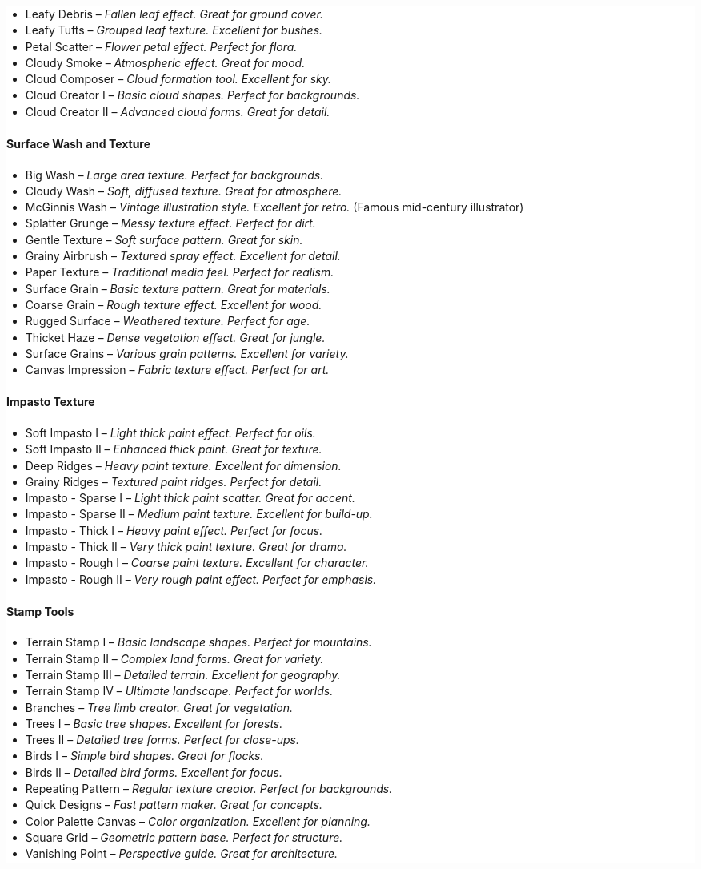 - Leafy Debris – *Fallen leaf effect. Great for ground cover.*
- Leafy Tufts – *Grouped leaf texture. Excellent for bushes.*
- Petal Scatter – *Flower petal effect. Perfect for flora.*
- Cloudy Smoke – *Atmospheric effect. Great for mood.*
- Cloud Composer – *Cloud formation tool. Excellent for sky.*
- Cloud Creator I – *Basic cloud shapes. Perfect for backgrounds.*
- Cloud Creator II – *Advanced cloud forms. Great for detail.*

#### Surface Wash and Texture
- Big Wash – *Large area texture. Perfect for backgrounds.*
- Cloudy Wash – *Soft, diffused texture. Great for atmosphere.*
- McGinnis Wash – *Vintage illustration style. Excellent for retro.* (Famous mid-century illustrator)
- Splatter Grunge – *Messy texture effect. Perfect for dirt.*
- Gentle Texture – *Soft surface pattern. Great for skin.*
- Grainy Airbrush – *Textured spray effect. Excellent for detail.*
- Paper Texture – *Traditional media feel. Perfect for realism.*
- Surface Grain – *Basic texture pattern. Great for materials.*
- Coarse Grain – *Rough texture effect. Excellent for wood.*
- Rugged Surface – *Weathered texture. Perfect for age.*
- Thicket Haze – *Dense vegetation effect. Great for jungle.*
- Surface Grains – *Various grain patterns. Excellent for variety.*
- Canvas Impression – *Fabric texture effect. Perfect for art.*

#### Impasto Texture
- Soft Impasto I – *Light thick paint effect. Perfect for oils.*
- Soft Impasto II – *Enhanced thick paint. Great for texture.*
- Deep Ridges – *Heavy paint texture. Excellent for dimension.*
- Grainy Ridges – *Textured paint ridges. Perfect for detail.*
- Impasto - Sparse I – *Light thick paint scatter. Great for accent.*
- Impasto - Sparse II – *Medium paint texture. Excellent for build-up.*
- Impasto - Thick I – *Heavy paint effect. Perfect for focus.*
- Impasto - Thick II – *Very thick paint texture. Great for drama.*
- Impasto - Rough I – *Coarse paint texture. Excellent for character.*
- Impasto - Rough II – *Very rough paint effect. Perfect for emphasis.*

#### Stamp Tools
- Terrain Stamp I – *Basic landscape shapes. Perfect for mountains.*
- Terrain Stamp II – *Complex land forms. Great for variety.*
- Terrain Stamp III – *Detailed terrain. Excellent for geography.*
- Terrain Stamp IV – *Ultimate landscape. Perfect for worlds.*
- Branches – *Tree limb creator. Great for vegetation.*
- Trees I – *Basic tree shapes. Excellent for forests.*
- Trees II – *Detailed tree forms. Perfect for close-ups.*
- Birds I – *Simple bird shapes. Great for flocks.*
- Birds II – *Detailed bird forms. Excellent for focus.*
- Repeating Pattern – *Regular texture creator. Perfect for backgrounds.*
- Quick Designs – *Fast pattern maker. Great for concepts.*
- Color Palette Canvas – *Color organization. Excellent for planning.*
- Square Grid – *Geometric pattern base. Perfect for structure.*
- Vanishing Point – *Perspective guide. Great for architecture.*
